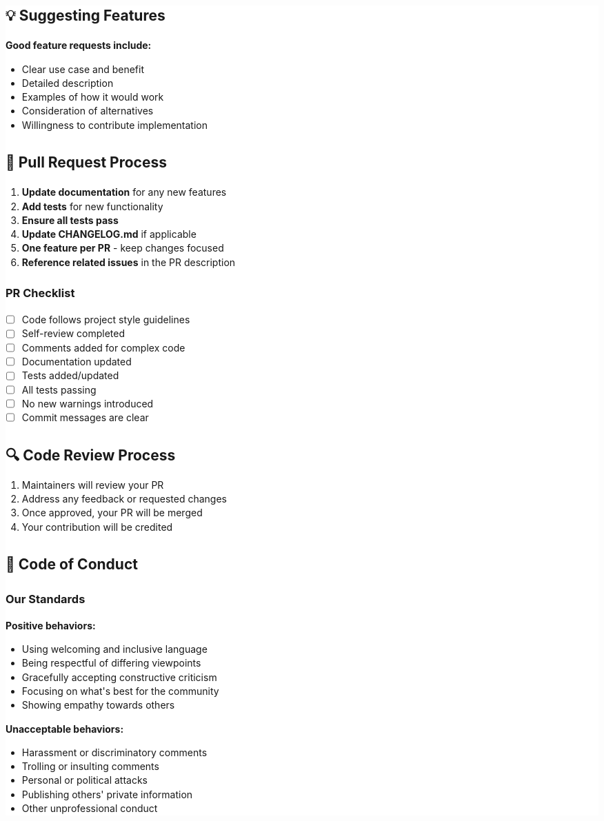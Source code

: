 ## 💡 Suggesting Features

**Good feature requests include:**
- Clear use case and benefit
- Detailed description
- Examples of how it would work
- Consideration of alternatives
- Willingness to contribute implementation

## 📝 Pull Request Process

1. **Update documentation** for any new features
2. **Add tests** for new functionality
3. **Ensure all tests pass**
4. **Update CHANGELOG.md** if applicable
5. **One feature per PR** - keep changes focused
6. **Reference related issues** in the PR description

### PR Checklist

- [ ] Code follows project style guidelines
- [ ] Self-review completed
- [ ] Comments added for complex code
- [ ] Documentation updated
- [ ] Tests added/updated
- [ ] All tests passing
- [ ] No new warnings introduced
- [ ] Commit messages are clear

## 🔍 Code Review Process

1. Maintainers will review your PR
2. Address any feedback or requested changes
3. Once approved, your PR will be merged
4. Your contribution will be credited

## 📜 Code of Conduct

### Our Standards

**Positive behaviors:**
- Using welcoming and inclusive language
- Being respectful of differing viewpoints
- Gracefully accepting constructive criticism
- Focusing on what's best for the community
- Showing empathy towards others

**Unacceptable behaviors:**
- Harassment or discriminatory comments
- Trolling or insulting comments
- Personal or political attacks
- Publishing others' private information
- Other unprofessional conduct

